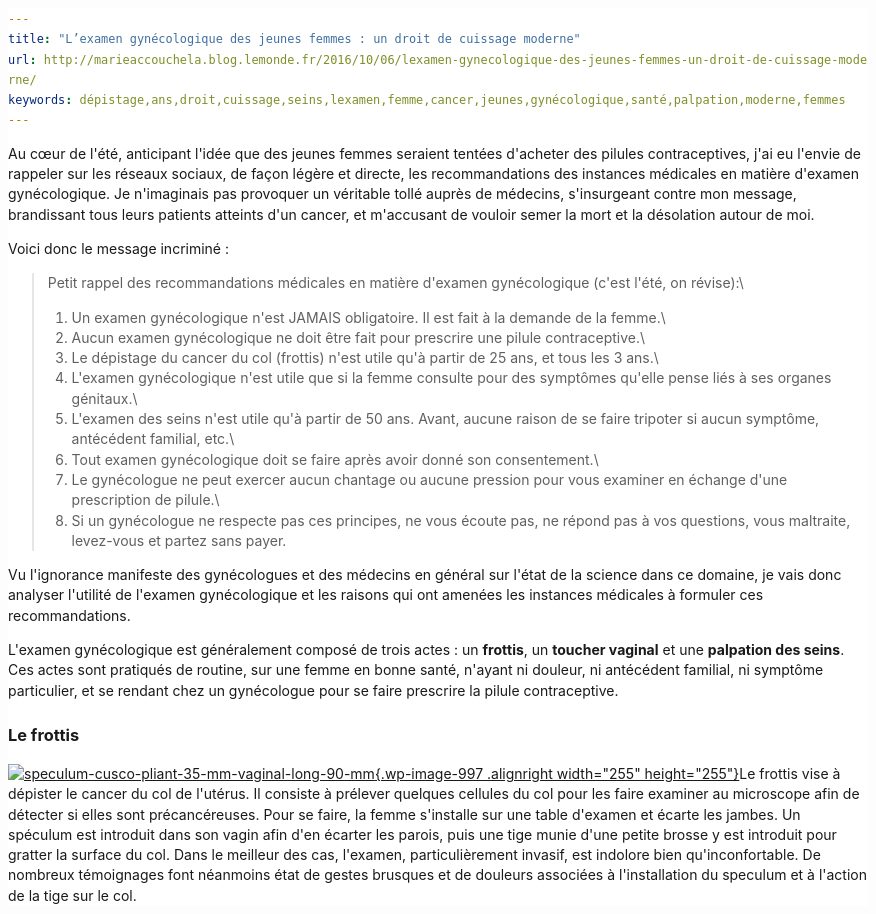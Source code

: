 ```yaml
---
title: "L’examen gynécologique des jeunes femmes : un droit de cuissage moderne"
url: http://marieaccouchela.blog.lemonde.fr/2016/10/06/lexamen-gynecologique-des-jeunes-femmes-un-droit-de-cuissage-moderne/
keywords: dépistage,ans,droit,cuissage,seins,lexamen,femme,cancer,jeunes,gynécologique,santé,palpation,moderne,femmes
---
```

Au cœur de l'été, anticipant l'idée que des jeunes femmes seraient tentées d'acheter des pilules contraceptives, j'ai eu l'envie de rappeler sur les réseaux sociaux, de façon légère et directe, les recommandations des instances médicales en matière d'examen gynécologique. Je n'imaginais pas provoquer un véritable tollé auprès de médecins, s'insurgeant contre mon message, brandissant tous leurs patients atteints d'un cancer, et m'accusant de vouloir semer la mort et la désolation autour de moi.

Voici donc le message incriminé :

> Petit rappel des recommandations médicales en matière d'examen gynécologique (c'est l'été, on révise):\
> 1. Un examen gynécologique n'est JAMAIS obligatoire. Il est fait à la demande de la femme.\
> 2. Aucun examen gynécologique ne doit être fait pour prescrire une pilule contraceptive.\
> 3. Le dépistage du cancer du col (frottis) n'est utile qu'à partir de 25 ans, et tous les 3 ans.\
> 4. L'examen gynécologique n'est utile que si la femme consulte pour des symptômes qu'elle pense liés à ses organes génitaux.\
> 5. L'examen des seins n'est utile qu'à partir de 50 ans. Avant, aucune raison de se faire tripoter si aucun symptôme, antécédent familial, etc.\
> 6. Tout examen gynécologique doit se faire après avoir donné son consentement.\
> 7. Le gynécologue ne peut exercer aucun chantage ou aucune pression pour vous examiner en échange d'une prescription de pilule.\
> 8. Si un gynécologue ne respecte pas ces principes, ne vous écoute pas, ne répond pas à vos questions, vous maltraite, levez-vous et partez sans payer.

Vu l'ignorance manifeste des gynécologues et des médecins en général sur l'état de la science dans ce domaine, je vais donc analyser l'utilité de l'examen gynécologique et les raisons qui ont amenées les instances médicales à formuler ces recommandations.

L'examen gynécologique est généralement composé de trois actes : un **frottis**, un **toucher vaginal** et une **palpation des seins**. Ces actes sont pratiqués de routine, sur une femme en bonne santé, n'ayant ni douleur, ni antécédent familial, ni symptôme particulier, et se rendant chez un gynécologue pour se faire prescrire la pilule contraceptive.

### **Le frottis**

[![speculum-cusco-pliant-35-mm-vaginal-long-90-mm](http://marieaccouchela.blog.lemonde.fr/files/2016/10/speculum-cusco-pliant-35-mm-vaginal-long-90-mm.jpg){.wp-image-997 .alignright width="255" height="255"}](http://marieaccouchela.blog.lemonde.fr/files/2016/10/speculum-cusco-pliant-35-mm-vaginal-long-90-mm.jpg)Le frottis vise à dépister le cancer du col de l'utérus. Il consiste à prélever quelques cellules du col pour les faire examiner au microscope afin de détecter si elles sont précancéreuses. Pour se faire, la femme s'installe sur une table d'examen et écarte les jambes. Un spéculum est introduit dans son vagin afin d'en écarter les parois, puis une tige munie d'une petite brosse y est introduit pour gratter la surface du col. Dans le meilleur des cas, l'examen, particulièrement invasif, est indolore bien qu'inconfortable. De nombreux témoignages font néanmoins état de gestes brusques et de douleurs associées à l'installation du speculum et à l'action de la tige sur le col.
